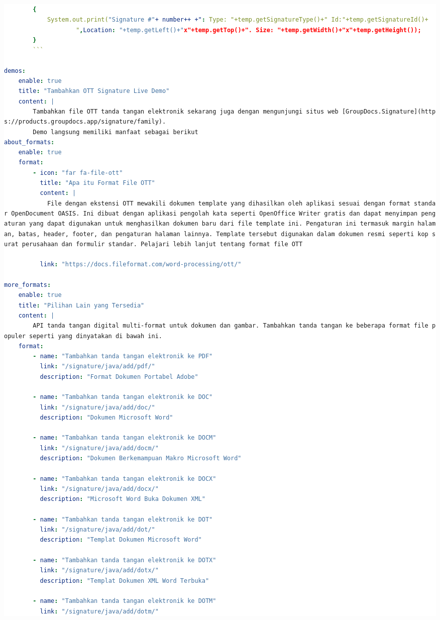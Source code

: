 ```yaml
        {
            System.out.print("Signature #"+ number++ +": Type: "+temp.getSignatureType()+" Id:"+temp.getSignatureId()+
                    ",Location: "+temp.getLeft()+"x"+temp.getTop()+". Size: "+temp.getWidth()+"x"+temp.getHeight());
        }
        ```
        
demos:
    enable: true
    title: "Tambahkan OTT Signature Live Demo"
    content: |
        Tambahkan file OTT tanda tangan elektronik sekarang juga dengan mengunjungi situs web [GroupDocs.Signature](https://products.groupdocs.app/signature/family).
        Demo langsung memiliki manfaat sebagai berikut
about_formats:
    enable: true
    format:
        - icon: "far fa-file-ott"
          title: "Apa itu Format File OTT"
          content: |
            File dengan ekstensi OTT mewakili dokumen template yang dihasilkan oleh aplikasi sesuai dengan format standar OpenDocument OASIS. Ini dibuat dengan aplikasi pengolah kata seperti OpenOffice Writer gratis dan dapat menyimpan pengaturan yang dapat digunakan untuk menghasilkan dokumen baru dari file template ini. Pengaturan ini termasuk margin halaman, batas, header, footer, dan pengaturan halaman lainnya. Template tersebut digunakan dalam dokumen resmi seperti kop surat perusahaan dan formulir standar. Pelajari lebih lanjut tentang format file OTT

          link: "https://docs.fileformat.com/word-processing/ott/"

more_formats:
    enable: true
    title: "Pilihan Lain yang Tersedia"
    content: |
        API tanda tangan digital multi-format untuk dokumen dan gambar. Tambahkan tanda tangan ke beberapa format file populer seperti yang dinyatakan di bawah ini.
    format: 
        - name: "Tambahkan tanda tangan elektronik ke PDF"
          link: "/signature/java/add/pdf/"
          description: "Format Dokumen Portabel Adobe"

        - name: "Tambahkan tanda tangan elektronik ke DOC"
          link: "/signature/java/add/doc/"
          description: "Dokumen Microsoft Word"

        - name: "Tambahkan tanda tangan elektronik ke DOCM"
          link: "/signature/java/add/docm/"
          description: "Dokumen Berkemampuan Makro Microsoft Word"

        - name: "Tambahkan tanda tangan elektronik ke DOCX"
          link: "/signature/java/add/docx/"
          description: "Microsoft Word Buka Dokumen XML"

        - name: "Tambahkan tanda tangan elektronik ke DOT"
          link: "/signature/java/add/dot/"
          description: "Templat Dokumen Microsoft Word"

        - name: "Tambahkan tanda tangan elektronik ke DOTX"
          link: "/signature/java/add/dotx/"
          description: "Templat Dokumen XML Word Terbuka"

        - name: "Tambahkan tanda tangan elektronik ke DOTM"
          link: "/signature/java/add/dotm/"
```